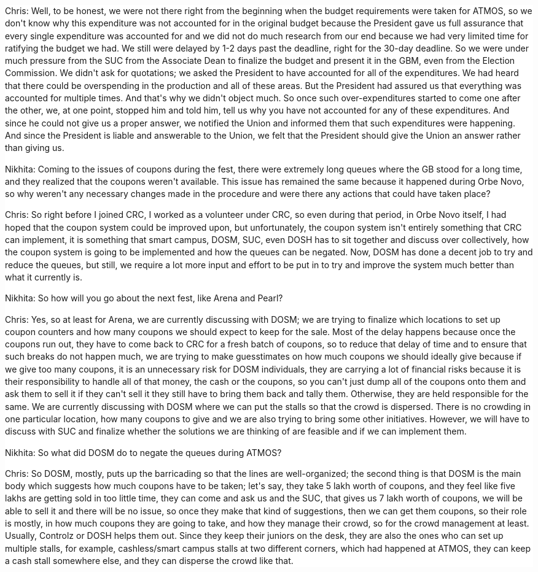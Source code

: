 
Chris: Well, to be honest, we were not there right from the beginning when the budget requirements were taken for ATMOS, so we don't know why this expenditure was not accounted for in the original budget because the President gave us full assurance that every single expenditure was accounted for and we did not do much research from our end because we had very limited time for ratifying the budget we had. We still were delayed by 1-2 days past the deadline, right for the 30-day deadline. So we were under much pressure from the SUC from the Associate Dean to finalize the budget and present it in the GBM, even from the Election Commission. We didn't ask for quotations; we asked the President to have accounted for all of the expenditures. We had heard that there could be overspending in the production and all of these areas. But the President had assured us that everything was accounted for multiple times. And that's why we didn't object much. So once such over-expenditures started to come one after the other, we, at one point, stopped him and told him, tell us why you have not accounted for any of these expenditures. And since he could not give us a proper answer, we notified the Union and informed them that such expenditures were happening. And since the President is liable and answerable to the Union, we felt that the President should give the Union an answer rather than giving us.


Nikhita: Coming to the issues of coupons during the fest, there were extremely long queues where the GB stood for a long time, and they realized that the coupons weren't available. This issue has remained the same because it happened during Orbe Novo, so why weren't any necessary changes made in the procedure and were there any actions that could have taken place?


Chris: So right before I joined CRC, I worked as a volunteer under CRC, so even during that period, in Orbe Novo itself, I had hoped that the coupon system could be improved upon, but unfortunately, the coupon system isn't entirely something that CRC can implement, it is something that smart campus, DOSM, SUC, even DOSH has to sit together and discuss over collectively, how the coupon system is going to be implemented and how the queues can be negated. Now, DOSM has done a decent job to try and reduce the queues, but still, we require a lot more input and effort to be put in to try and improve the system much better than what it currently is.


Nikhita: So how will you go about the next fest, like Arena and Pearl?


Chris: Yes, so at least for Arena, we are currently discussing with DOSM; we are trying to finalize which locations to set up coupon counters and how many coupons we should expect to keep for the sale. Most of the delay happens because once the coupons run out, they have to come back to CRC for a fresh batch of coupons, so to reduce that delay of time and to ensure that such breaks do not happen much, we are trying to make guesstimates on how much coupons we should ideally give because if we give too many coupons, it is an unnecessary risk for DOSM individuals, they are carrying a lot of financial risks because it is their responsibility to handle all of that money, the cash or the coupons, so you can't just dump all of the coupons onto them and ask them to sell it if they can't sell it they still have to bring them back and tally them. Otherwise, they are held responsible for the same. We are currently discussing with DOSM where we can put the stalls so that the crowd is dispersed. There is no crowding in one particular location, how many coupons to give and we are also trying to bring some other initiatives. However, we will have to discuss with SUC and finalize whether the solutions we are thinking of are feasible and if we can implement them.


Nikhita: So what did DOSM do to negate the queues during ATMOS?


Chris: So DOSM, mostly, puts up the barricading so that the lines are well-organized; the second thing is that DOSM is the main body which suggests how much coupons have to be taken; let's say, they take 5 lakh worth of coupons, and they feel like five lakhs are getting sold in too little time, they can come and ask us and the SUC, that gives us 7 lakh worth of coupons, we will be able to sell it and there will be no issue, so once they make that kind of suggestions, then we can get them coupons, so their role is mostly, in how much coupons they are going to take, and how they manage their crowd, so for the crowd management at least. Usually, Controlz or DOSH helps them out. Since they keep their juniors on the desk, they are also the ones who can set up multiple stalls, for example, cashless/smart campus stalls at two different corners, which had happened at ATMOS, they can keep a cash stall somewhere else, and they can disperse the crowd like that.
